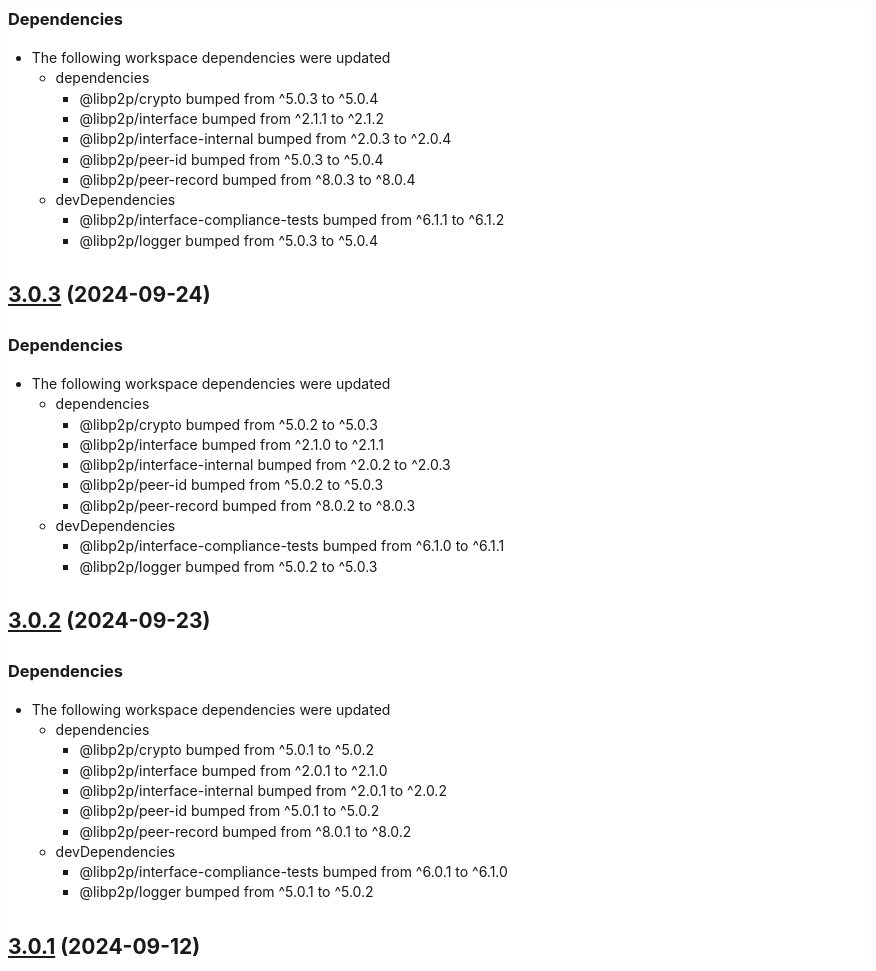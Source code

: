 
### Dependencies

* The following workspace dependencies were updated
  * dependencies
    * @libp2p/crypto bumped from ^5.0.3 to ^5.0.4
    * @libp2p/interface bumped from ^2.1.1 to ^2.1.2
    * @libp2p/interface-internal bumped from ^2.0.3 to ^2.0.4
    * @libp2p/peer-id bumped from ^5.0.3 to ^5.0.4
    * @libp2p/peer-record bumped from ^8.0.3 to ^8.0.4
  * devDependencies
    * @libp2p/interface-compliance-tests bumped from ^6.1.1 to ^6.1.2
    * @libp2p/logger bumped from ^5.0.3 to ^5.0.4

## [3.0.3](https://github.com/libp2p/js-libp2p/compare/identify-v3.0.2...identify-v3.0.3) (2024-09-24)


### Dependencies

* The following workspace dependencies were updated
  * dependencies
    * @libp2p/crypto bumped from ^5.0.2 to ^5.0.3
    * @libp2p/interface bumped from ^2.1.0 to ^2.1.1
    * @libp2p/interface-internal bumped from ^2.0.2 to ^2.0.3
    * @libp2p/peer-id bumped from ^5.0.2 to ^5.0.3
    * @libp2p/peer-record bumped from ^8.0.2 to ^8.0.3
  * devDependencies
    * @libp2p/interface-compliance-tests bumped from ^6.1.0 to ^6.1.1
    * @libp2p/logger bumped from ^5.0.2 to ^5.0.3

## [3.0.2](https://github.com/libp2p/js-libp2p/compare/identify-v3.0.1...identify-v3.0.2) (2024-09-23)


### Dependencies

* The following workspace dependencies were updated
  * dependencies
    * @libp2p/crypto bumped from ^5.0.1 to ^5.0.2
    * @libp2p/interface bumped from ^2.0.1 to ^2.1.0
    * @libp2p/interface-internal bumped from ^2.0.1 to ^2.0.2
    * @libp2p/peer-id bumped from ^5.0.1 to ^5.0.2
    * @libp2p/peer-record bumped from ^8.0.1 to ^8.0.2
  * devDependencies
    * @libp2p/interface-compliance-tests bumped from ^6.0.1 to ^6.1.0
    * @libp2p/logger bumped from ^5.0.1 to ^5.0.2

## [3.0.1](https://github.com/libp2p/js-libp2p/compare/identify-v3.0.0...identify-v3.0.1) (2024-09-12)

